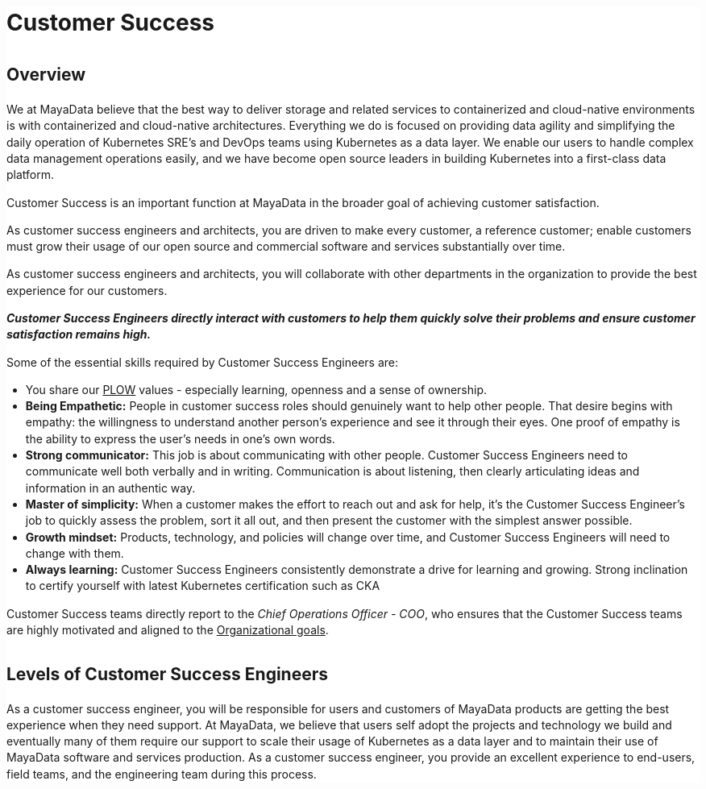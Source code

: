 # Customer Success

## Overview

We at MayaData believe that the best way to deliver storage and related services to containerized and cloud-native environments is with containerized and cloud-native architectures. Everything we do is focused on providing data agility and simplifying the daily operation of Kubernetes SRE’s and DevOps teams using Kubernetes as a data layer. We enable our users to handle complex data management operations easily, and we have become open source leaders in building Kubernetes into a first-class data platform.

Customer Success is an important function at MayaData in the broader goal of achieving customer satisfaction.

As customer success engineers and architects, you are driven to make every customer, a reference customer; enable customers must grow their usage of our open source and commercial software and services substantially over time.

As customer success engineers and architects, you will collaborate with other departments in the organization to provide the best experience for our customers.

_**Customer Success Engineers directly interact with customers to help them quickly solve their problems and ensure customer satisfaction remains high.**_

Some of the essential skills required by Customer Success Engineers are:
* You share our [PLOW](/plow/plow.md) values - especially learning, openness and a sense of ownership.
* **Being Empathetic:** People in customer success roles should genuinely want to help other people. That desire begins with empathy: the willingness to understand another person’s experience and see it through their eyes. One proof of empathy is the ability to express the user’s needs in one’s own words.
* **Strong communicator:** This job is about communicating with other people. Customer Success Engineers need to communicate well both verbally and in writing. Communication is about listening, then clearly articulating ideas and information in an authentic way.
* **Master of simplicity:** When a customer makes the effort to reach out and ask for help, it’s the Customer Success Engineer’s job to quickly assess the problem, sort it all out, and then present the customer with the simplest answer possible.
* **Growth mindset:** Products, technology, and policies will change over time, and Customer Success Engineers will need to change with them.
* **Always learning:** Customer Success Engineers consistently demonstrate a drive for learning and growing. Strong inclination to certify yourself with latest Kubernetes certification such as CKA

Customer Success teams directly report to the *Chief Operations Officer - COO*, who ensures that the Customer Success teams are highly motivated and aligned to the [Organizational goals](https://github.com/mayadata-io/culture/blob/master/process/okr.md).

## Levels of Customer Success Engineers

As a customer success engineer, you will be responsible for users and customers of MayaData products are getting the best experience when they need support. At MayaData, we believe that users self adopt the projects and technology we build and eventually many of them require our support to scale their usage of Kubernetes as a data layer and to maintain their use of MayaData software and services production. As a customer success engineer, you provide an excellent experience to end-users, field teams, and the engineering team during this process.
